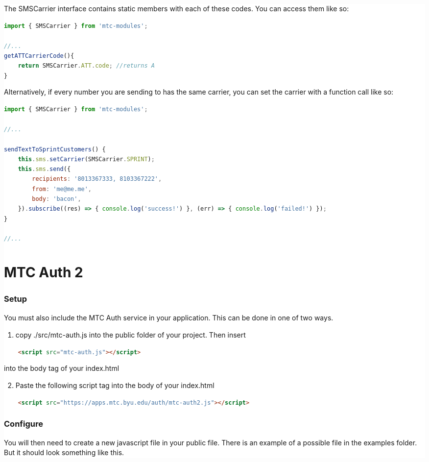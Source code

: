 The SMSCarrier interface contains static members with each of these codes. You can access them like so:
```javascript
import { SMSCarrier } from 'mtc-modules';

//...
getATTCarrierCode(){
    return SMSCarrier.ATT.code; //returns A
}
```


Alternatively, if every number you are sending to has the same carrier, you can set the carrier with a function call like so:

```javascript
import { SMSCarrier } from 'mtc-modules';

//...

sendTextToSprintCustomers() {
    this.sms.setCarrier(SMSCarrier.SPRINT);
	this.sms.send({
	    recipients: '8013367333, 8103367222',
        from: 'me@me.me',
        body: 'bacon',
	}).subscribe((res) => { console.log('success!') }, (err) => { console.log('failed!') });
}

//...
```

# MTC Auth 2

### Setup

You must also include the MTC Auth service in your application. This can be done in one of two ways.

1) copy ./src/mtc-auth.js into the public folder of your project. Then insert
```html
	<script src="mtc-auth.js"></script>
```
into the body tag of your index.html

2) Paste the following script tag into the body of your index.html
```html
	<script src="https://apps.mtc.byu.edu/auth/mtc-auth2.js"></script>
```


### Configure

You will then need to create a new javascript file in your public file. There is an example of a possible file in the examples folder. But it should look something like this.
